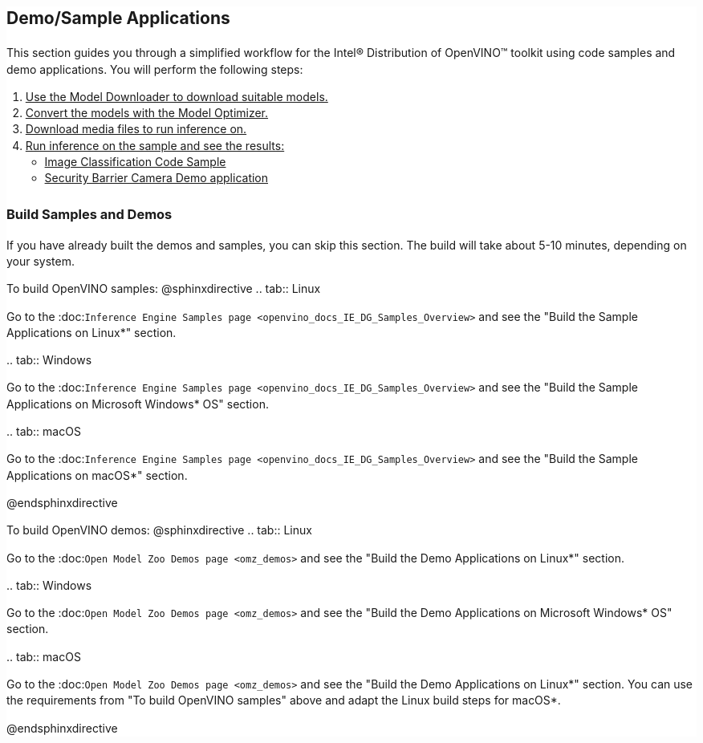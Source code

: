 ## <a name="using-sample-application"></a>Demo/Sample Applications

This section guides you through a simplified workflow for the Intel® Distribution of OpenVINO™ toolkit using code samples and demo applications.
You will perform the following steps:
1. <a href="#download-models">Use the Model Downloader to download suitable models.</a>
2. <a href="#convert-models-to-intermediate-representation">Convert the models with the Model Optimizer.</a> 
3. <a href="download-media">Download media files to run inference on.</a>
4. <a href="run-image-classification">Run inference on the sample and see the results:</a>
    - <a href="run-image-classification">Image Classification Code Sample</a>
    - <a href="run-security-barrier">Security Barrier Camera Demo application</a>

### Build Samples and Demos

If you have already built the demos and samples, you can skip this section. The build will take about 5-10 minutes, depending on your system.

To build OpenVINO samples:
@sphinxdirective
.. tab:: Linux

   Go to the :doc:`Inference Engine Samples page <openvino_docs_IE_DG_Samples_Overview>` and see the "Build the Sample Applications on Linux*" section.

.. tab:: Windows

   Go to the :doc:`Inference Engine Samples page <openvino_docs_IE_DG_Samples_Overview>` and see the "Build the Sample Applications on Microsoft Windows* OS" section.

.. tab:: macOS

   Go to the :doc:`Inference Engine Samples page <openvino_docs_IE_DG_Samples_Overview>` and see the "Build the Sample Applications on macOS*" section. 

@endsphinxdirective

To build OpenVINO demos:
@sphinxdirective
.. tab:: Linux

   Go to the :doc:`Open Model Zoo Demos page <omz_demos>` and see the "Build the Demo Applications on Linux*" section.

.. tab:: Windows

   Go to the :doc:`Open Model Zoo Demos page <omz_demos>` and see the "Build the Demo Applications on Microsoft Windows* OS" section.

.. tab:: macOS

   Go to the :doc:`Open Model Zoo Demos page <omz_demos>` and see the "Build the Demo Applications on Linux*" section. You can use the requirements from "To build OpenVINO samples" above and adapt the Linux build steps for macOS*.

@endsphinxdirective
